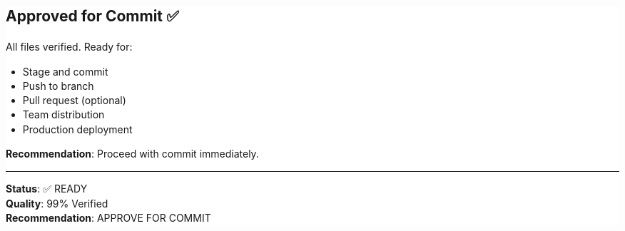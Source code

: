 
## Approved for Commit ✅

All files verified. Ready for:
- Stage and commit
- Push to branch
- Pull request (optional)
- Team distribution
- Production deployment

**Recommendation**: Proceed with commit immediately.

---

**Status**: ✅ READY  
**Quality**: 99% Verified  
**Recommendation**: APPROVE FOR COMMIT
